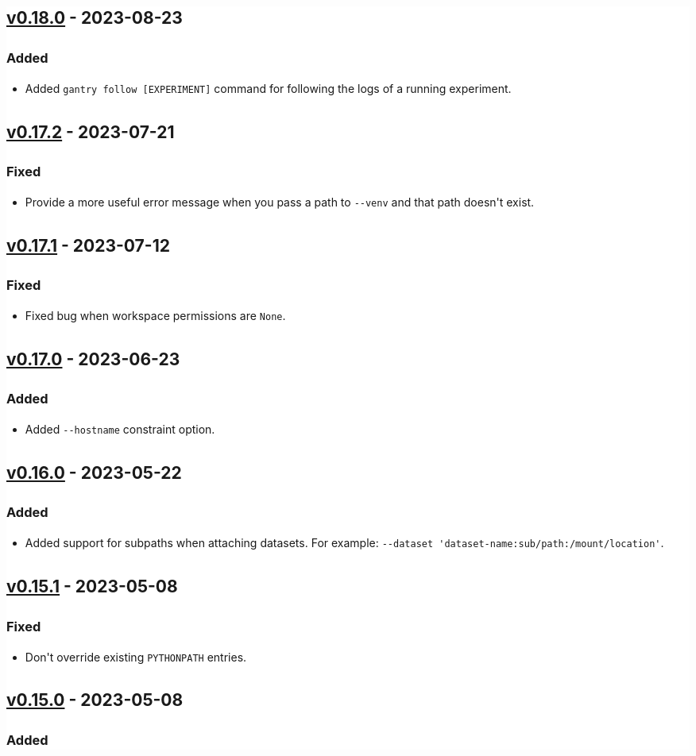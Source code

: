 ## [v0.18.0](https://github.com/allenai/beaker-gantry/releases/tag/v0.18.0) - 2023-08-23

### Added

- Added `gantry follow [EXPERIMENT]` command for following the logs of a running experiment.

## [v0.17.2](https://github.com/allenai/beaker-gantry/releases/tag/v0.17.2) - 2023-07-21

### Fixed

- Provide a more useful error message when you pass a path to `--venv` and that path doesn't exist.

## [v0.17.1](https://github.com/allenai/beaker-gantry/releases/tag/v0.17.1) - 2023-07-12

### Fixed

- Fixed bug when workspace permissions are `None`.

## [v0.17.0](https://github.com/allenai/beaker-gantry/releases/tag/v0.17.0) - 2023-06-23

### Added

- Added `--hostname` constraint option.

## [v0.16.0](https://github.com/allenai/beaker-gantry/releases/tag/v0.16.0) - 2023-05-22

### Added

- Added support for subpaths when attaching datasets. For example: `--dataset 'dataset-name:sub/path:/mount/location'`.

## [v0.15.1](https://github.com/allenai/beaker-gantry/releases/tag/v0.15.1) - 2023-05-08

### Fixed

- Don't override existing `PYTHONPATH` entries.

## [v0.15.0](https://github.com/allenai/beaker-gantry/releases/tag/v0.15.0) - 2023-05-08

### Added
